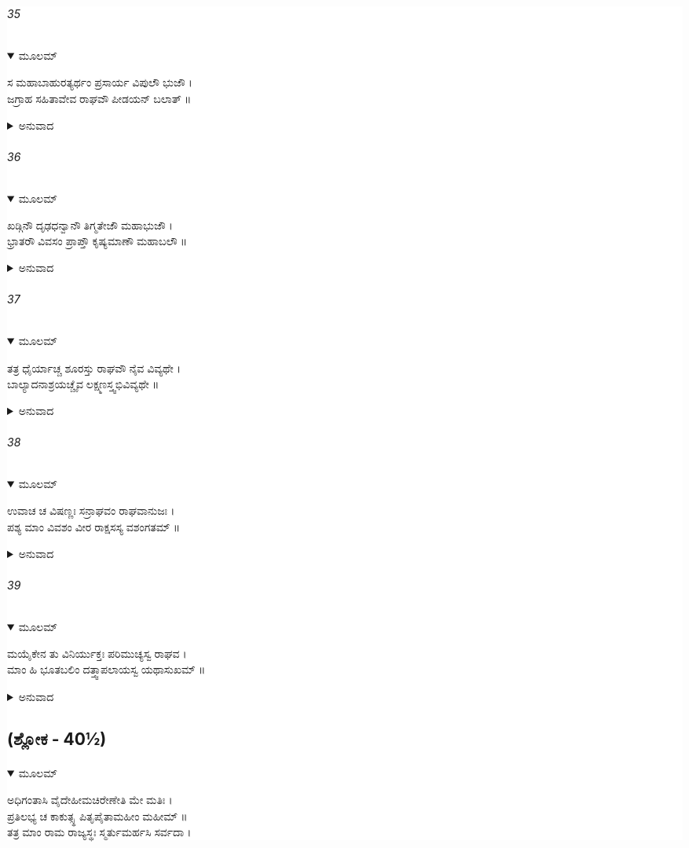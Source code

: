 ###### 35


<details open><summary>ಮೂಲಮ್</summary>

ಸ ಮಹಾಬಾಹುರತ್ಯರ್ಥಂ ಪ್ರಸಾರ್ಯ ವಿಪುಲೌ ಭುಜೌ ।  
ಜಗ್ರಾಹ ಸಹಿತಾವೇವ ರಾಘವೌ ಪೀಡಯನ್ ಬಲಾತ್ ॥
</details>

<details><summary>ಅನುವಾದ</summary></details>

###### 36


<details open><summary>ಮೂಲಮ್</summary>

ಖಡ್ಗಿನೌ ದೃಢಧನ್ವಾನೌ ತಿಗ್ಮತೇಜೌ ಮಹಾಭುಜೌ ।  
ಭ್ರಾತರೌ ವಿವಸಂ ಪ್ರಾಪ್ತೌ ಕೃಷ್ಯಮಾಣೌ ಮಹಾಬಲೌ ॥
</details>

<details><summary>ಅನುವಾದ</summary></details>

###### 37


<details open><summary>ಮೂಲಮ್</summary>

ತತ್ರ ಧೈರ್ಯಾಚ್ಚ ಶೂರಸ್ತು ರಾಘವೌ ನೈವ ವಿವ್ಯಥೇ ।  
ಬಾಲ್ಯಾದನಾಶ್ರಯಚ್ಚೈವ ಲಕ್ಷ್ಮಣಸ್ತ್ವಭಿವಿವ್ಯಥೇ ॥
</details>

<details><summary>ಅನುವಾದ</summary></details>

###### 38


<details open><summary>ಮೂಲಮ್</summary>

ಉವಾಚ ಚ ವಿಷಣ್ಣಃ ಸನ್ರಾಘವಂ ರಾಘವಾನುಜಃ ।  
ಪಶ್ಯ ಮಾಂ ವಿವಶಂ ವೀರ ರಾಕ್ಷಸಸ್ಯ ವಶಂಗತಮ್ ॥
</details>

<details><summary>ಅನುವಾದ</summary></details>

###### 39


<details open><summary>ಮೂಲಮ್</summary>

ಮಯೈಕೇನ ತು ವಿನಿರ್ಯುಕ್ತಃ ಪರಿಮುಚ್ಯಸ್ವ ರಾಘವ ।  
ಮಾಂ ಹಿ ಭೂತಬಲಿಂ ದತ್ತ್ವಾಪಲಾಯಸ್ವ ಯಥಾಸುಖಮ್ ॥
</details>

<details><summary>ಅನುವಾದ</summary></details>

## (ಶ್ಲೋಕ - 40½)


<details open><summary>ಮೂಲಮ್</summary>

ಅಧಿಗಂತಾಸಿ ವೈದೇಹೀಮಚಿರೇಣೇತಿ ಮೇ ಮತಿಃ ।  
ಪ್ರತಿಲಭ್ಯ ಚ ಕಾಕುತ್ಸ್ಥ ಪಿತೃಪೈತಾಮಹೀಂ ಮಹೀಮ್ ॥  
ತತ್ರ ಮಾಂ ರಾಮ ರಾಜ್ಯಸ್ಥಃ ಸ್ಮರ್ತುಮರ್ಹಸಿ ಸರ್ವದಾ ।
</details>
